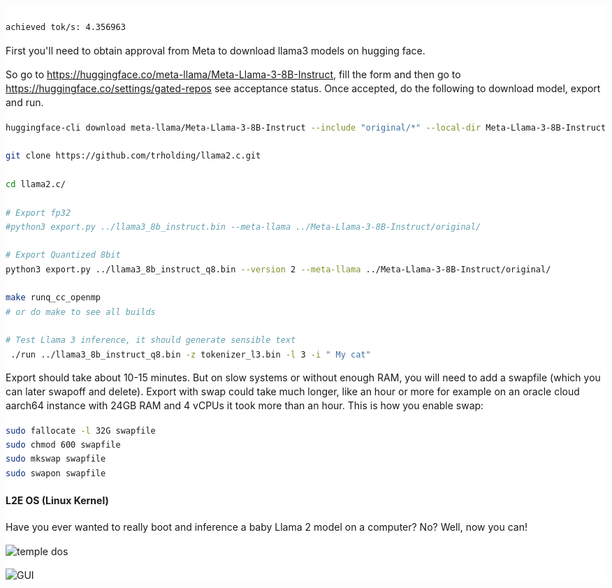 ```

achieved tok/s: 4.356963
```


First you'll need to obtain approval from Meta to download llama3 models on hugging face.

So go to https://huggingface.co/meta-llama/Meta-Llama-3-8B-Instruct, fill the form and then
go to https://huggingface.co/settings/gated-repos see acceptance status. Once accepted, do the following to download model, export and run. 

```bash
huggingface-cli download meta-llama/Meta-Llama-3-8B-Instruct --include "original/*" --local-dir Meta-Llama-3-8B-Instruct

git clone https://github.com/trholding/llama2.c.git

cd llama2.c/

# Export fp32
#python3 export.py ../llama3_8b_instruct.bin --meta-llama ../Meta-Llama-3-8B-Instruct/original/

# Export Quantized 8bit 
python3 export.py ../llama3_8b_instruct_q8.bin --version 2 --meta-llama ../Meta-Llama-3-8B-Instruct/original/

make runq_cc_openmp
# or do make to see all builds 

# Test Llama 3 inference, it should generate sensible text
 ./run ../llama3_8b_instruct_q8.bin -z tokenizer_l3.bin -l 3 -i " My cat"

```

Export should take about 10-15 minutes. But on slow systems or without enough RAM, you will need to add a swapfile (which you can later swapoff and delete). Export with swap could take much longer, like an hour or more for example on an oracle cloud aarch64 instance with 24GB RAM and 4 vCPUs it took more than an hour. This is how you enable swap:

```bash
sudo fallocate -l 32G swapfile
sudo chmod 600 swapfile
sudo mkswap swapfile 
sudo swapon swapfile
```

#### L2E OS (Linux Kernel)

Have you ever wanted to really boot and inference a baby Llama 2 model on a computer? No? Well, now you can!

![temple dos](https://github.com/trholding/llama2.c/assets/93451215/5142b54e-b46f-4224-99a6-44b8896d2358)

![GUI](https://github.com/trholding/llama2.c/assets/93451215/ce139c79-407d-4946-8244-0f38a3c07211)
